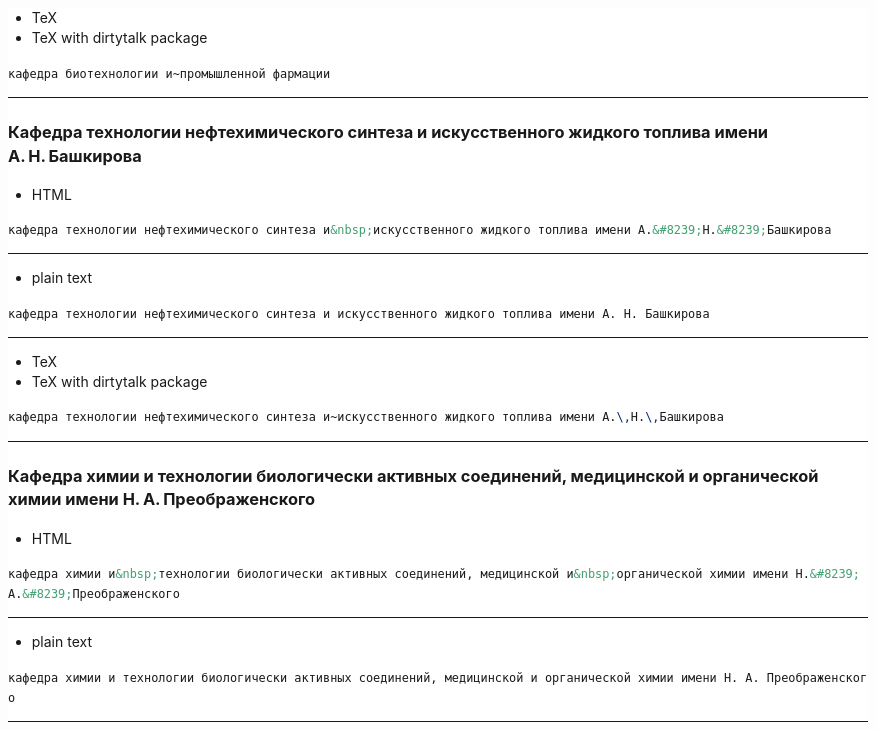 - TeX
- TeX with dirtytalk package


```tex
кафедра биотехнологии и~промышленной фармации
```

---
### Кафедра технологии нефтехимического синтеза и&nbsp;искусственного жидкого топлива имени А.&#8239;Н.&#8239;Башкирова

- HTML


```html
кафедра технологии нефтехимического синтеза и&nbsp;искусственного жидкого топлива имени А.&#8239;Н.&#8239;Башкирова
```

---
- plain text


```text
кафедра технологии нефтехимического синтеза и искусственного жидкого топлива имени А. Н. Башкирова
```

---
- TeX
- TeX with dirtytalk package


```tex
кафедра технологии нефтехимического синтеза и~искусственного жидкого топлива имени А.\,Н.\,Башкирова
```

---
### Кафедра химии и&nbsp;технологии биологически активных соединений, медицинской и&nbsp;органической химии имени Н.&#8239;А.&#8239;Преображенского

- HTML


```html
кафедра химии и&nbsp;технологии биологически активных соединений, медицинской и&nbsp;органической химии имени Н.&#8239;А.&#8239;Преображенского
```

---
- plain text


```text
кафедра химии и технологии биологически активных соединений, медицинской и органической химии имени Н. А. Преображенского
```

---